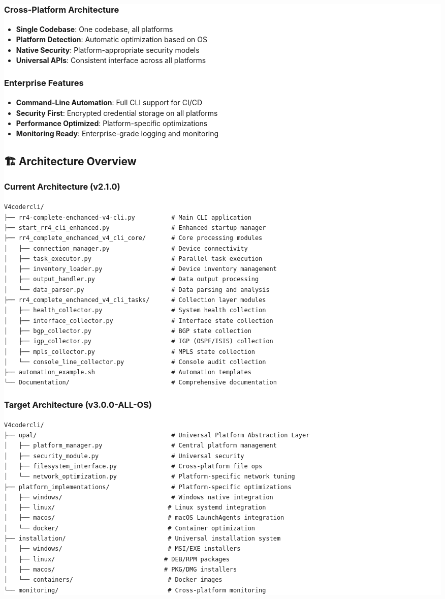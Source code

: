 ### Cross-Platform Architecture
- **Single Codebase**: One codebase, all platforms
- **Platform Detection**: Automatic optimization based on OS
- **Native Security**: Platform-appropriate security models
- **Universal APIs**: Consistent interface across all platforms

### Enterprise Features
- **Command-Line Automation**: Full CLI support for CI/CD
- **Security First**: Encrypted credential storage on all platforms
- **Performance Optimized**: Platform-specific optimizations
- **Monitoring Ready**: Enterprise-grade logging and monitoring

## 🏗️ Architecture Overview

### Current Architecture (v2.1.0)
```
V4codercli/
├── rr4-complete-enchanced-v4-cli.py          # Main CLI application
├── start_rr4_cli_enhanced.py                 # Enhanced startup manager
├── rr4_complete_enchanced_v4_cli_core/       # Core processing modules
│   ├── connection_manager.py                 # Device connectivity
│   ├── task_executor.py                      # Parallel task execution
│   ├── inventory_loader.py                   # Device inventory management
│   ├── output_handler.py                     # Data output processing
│   └── data_parser.py                        # Data parsing and analysis
├── rr4_complete_enchanced_v4_cli_tasks/      # Collection layer modules
│   ├── health_collector.py                   # System health collection
│   ├── interface_collector.py                # Interface state collection
│   ├── bgp_collector.py                      # BGP state collection
│   ├── igp_collector.py                      # IGP (OSPF/ISIS) collection
│   ├── mpls_collector.py                     # MPLS state collection
│   └── console_line_collector.py             # Console audit collection
├── automation_example.sh                     # Automation templates
└── Documentation/                            # Comprehensive documentation
```

### Target Architecture (v3.0.0-ALL-OS)
```
V4codercli/
├── upal/                                     # Universal Platform Abstraction Layer
│   ├── platform_manager.py                   # Central platform management
│   ├── security_module.py                    # Universal security
│   ├── filesystem_interface.py               # Cross-platform file ops
│   └── network_optimization.py               # Platform-specific network tuning
├── platform_implementations/                 # Platform-specific optimizations
│   ├── windows/                              # Windows native integration
│   ├── linux/                               # Linux systemd integration
│   ├── macos/                               # macOS LaunchAgents integration
│   └── docker/                              # Container optimization
├── installation/                            # Universal installation system
│   ├── windows/                             # MSI/EXE installers
│   ├── linux/                              # DEB/RPM packages
│   ├── macos/                              # PKG/DMG installers
│   └── containers/                          # Docker images
└── monitoring/                              # Cross-platform monitoring
```
